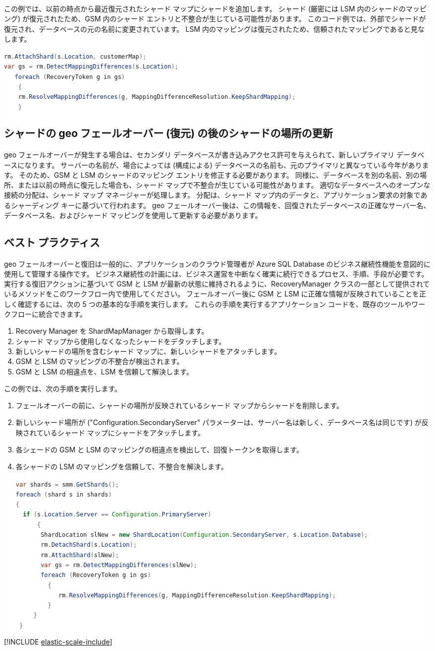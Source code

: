 この例では、以前の時点から最近復元されたシャード マップにシャードを追加します。 シャード (厳密には LSM 内のシャードのマッピング) が復元されたため、GSM 内のシャード エントリと不整合が生じている可能性があります。 このコード例では、外部でシャードが復元され、データベースの元の名前に変更されています。 LSM 内のマッピングは復元されたため、信頼されたマッピングであると見なします。

   ```java
   rm.AttachShard(s.Location, customerMap);
   var gs = rm.DetectMappingDifferences(s.Location);
      foreach (RecoveryToken g in gs)
       {
       rm.ResolveMappingDifferences(g, MappingDifferenceResolution.KeepShardMapping);
       }
   ```

## <a name="updating-shard-locations-after-a-geo-failover-restore-of-the-shards"></a>シャードの geo フェールオーバー (復元) の後のシャードの場所の更新

geo フェールオーバーが発生する場合は、セカンダリ データベースが書き込みアクセス許可を与えられて、新しいプライマリ データベースになります。 サーバーの名前が、場合によっては (構成による) データベースの名前も、元のプライマリと異なっている今年があります。 そのため、GSM と LSM のシャードのマッピング エントリを修正する必要があります。 同様に、データベースを別の名前、別の場所、または以前の時点に復元した場合も、シャード マップで不整合が生じている可能性があります。 適切なデータベースへのオープンな接続の分配は、シャード マップ マネージャーが処理します。 分配は、シャード マップ内のデータと、アプリケーション要求の対象であるシャーディング キーに基づいて行われます。 geo フェールオーバー後は、この情報を、回復されたデータベースの正確なサーバー名、データベース名、およびシャード マッピングを使用して更新する必要があります。

## <a name="best-practices"></a>ベスト プラクティス

geo フェールオーバーと復旧は一般的に、アプリケーションのクラウド管理者が Azure SQL Database のビジネス継続性機能を意図的に使用して管理する操作です。 ビジネス継続性の計画には、ビジネス運営を中断なく確実に続行できるプロセス、手順、手段が必要です。 実行する復旧アクションに基づいて GSM と LSM が最新の状態に維持されるように、RecoveryManager クラスの一部として提供されているメソッドをこのワークフロー内で使用してください。 フェールオーバー後に GSM と LSM に正確な情報が反映されていることを正しく確認するには、次の 5 つの基本的な手順を実行します。 これらの手順を実行するアプリケーション コードを、既存のツールやワークフローに統合できます。

1. Recovery Manager を ShardMapManager から取得します。
2. シャード マップから使用しなくなったシャードをデタッチします。
3. 新しいシャードの場所を含むシャード マップに、新しいシャードをアタッチします。
4. GSM と LSM のマッピングの不整合が検出されます。
5. GSM と LSM の相違点を、LSM を信頼して解決します。

この例では、次の手順を実行します。

1. フェールオーバーの前に、シャードの場所が反映されているシャード マップからシャードを削除します。
2. 新しいシャード場所が ("Configuration.SecondaryServer" パラメーターは、サーバー名は新しく、データベース名は同じです) が反映されているシャード マップにシャードをアタッチします。
3. 各シェードの GSM と LSM のマッピングの相違点を検出して、回復トークンを取得します。
4. 各シャードの LSM のマッピングを信頼して、不整合を解決します。

   ```java
   var shards = smm.GetShards();
   foreach (shard s in shards)
   {
     if (s.Location.Server == Configuration.PrimaryServer)
         {
          ShardLocation slNew = new ShardLocation(Configuration.SecondaryServer, s.Location.Database);
          rm.DetachShard(s.Location);
          rm.AttachShard(slNew);
          var gs = rm.DetectMappingDifferences(slNew);
          foreach (RecoveryToken g in gs)
            {
               rm.ResolveMappingDifferences(g, MappingDifferenceResolution.KeepShardMapping);
            }
        }
    }
   ```

[!INCLUDE [elastic-scale-include](../../../includes/elastic-scale-include.md)]


[1]: ./media/elastic-database-recovery-manager/recovery-manager.png

